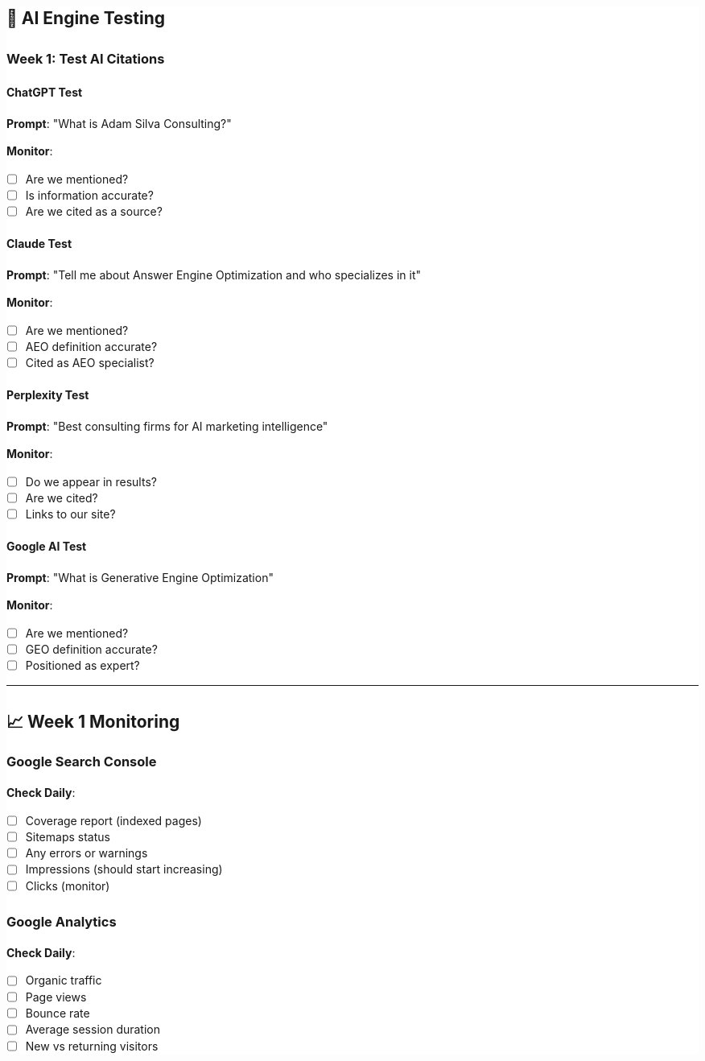 ## 🤖 AI Engine Testing

### Week 1: Test AI Citations

#### ChatGPT Test
**Prompt**: "What is Adam Silva Consulting?"

**Monitor**:
- [ ] Are we mentioned?
- [ ] Is information accurate?
- [ ] Are we cited as a source?

#### Claude Test
**Prompt**: "Tell me about Answer Engine Optimization and who specializes in it"

**Monitor**:
- [ ] Are we mentioned?
- [ ] AEO definition accurate?
- [ ] Cited as AEO specialist?

#### Perplexity Test
**Prompt**: "Best consulting firms for AI marketing intelligence"

**Monitor**:
- [ ] Do we appear in results?
- [ ] Are we cited?
- [ ] Links to our site?

#### Google AI Test
**Prompt**: "What is Generative Engine Optimization"

**Monitor**:
- [ ] Are we mentioned?
- [ ] GEO definition accurate?
- [ ] Positioned as expert?

---

## 📈 Week 1 Monitoring

### Google Search Console
**Check Daily**:
- [ ] Coverage report (indexed pages)
- [ ] Sitemaps status
- [ ] Any errors or warnings
- [ ] Impressions (should start increasing)
- [ ] Clicks (monitor)

### Google Analytics
**Check Daily**:
- [ ] Organic traffic
- [ ] Page views
- [ ] Bounce rate
- [ ] Average session duration
- [ ] New vs returning visitors
